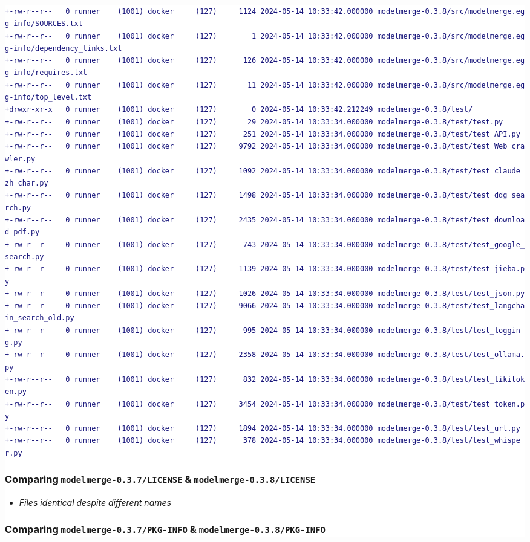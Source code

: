 ```diff
+-rw-r--r--   0 runner    (1001) docker     (127)     1124 2024-05-14 10:33:42.000000 modelmerge-0.3.8/src/modelmerge.egg-info/SOURCES.txt
+-rw-r--r--   0 runner    (1001) docker     (127)        1 2024-05-14 10:33:42.000000 modelmerge-0.3.8/src/modelmerge.egg-info/dependency_links.txt
+-rw-r--r--   0 runner    (1001) docker     (127)      126 2024-05-14 10:33:42.000000 modelmerge-0.3.8/src/modelmerge.egg-info/requires.txt
+-rw-r--r--   0 runner    (1001) docker     (127)       11 2024-05-14 10:33:42.000000 modelmerge-0.3.8/src/modelmerge.egg-info/top_level.txt
+drwxr-xr-x   0 runner    (1001) docker     (127)        0 2024-05-14 10:33:42.212249 modelmerge-0.3.8/test/
+-rw-r--r--   0 runner    (1001) docker     (127)       29 2024-05-14 10:33:34.000000 modelmerge-0.3.8/test/test.py
+-rw-r--r--   0 runner    (1001) docker     (127)      251 2024-05-14 10:33:34.000000 modelmerge-0.3.8/test/test_API.py
+-rw-r--r--   0 runner    (1001) docker     (127)     9792 2024-05-14 10:33:34.000000 modelmerge-0.3.8/test/test_Web_crawler.py
+-rw-r--r--   0 runner    (1001) docker     (127)     1092 2024-05-14 10:33:34.000000 modelmerge-0.3.8/test/test_claude_zh_char.py
+-rw-r--r--   0 runner    (1001) docker     (127)     1498 2024-05-14 10:33:34.000000 modelmerge-0.3.8/test/test_ddg_search.py
+-rw-r--r--   0 runner    (1001) docker     (127)     2435 2024-05-14 10:33:34.000000 modelmerge-0.3.8/test/test_download_pdf.py
+-rw-r--r--   0 runner    (1001) docker     (127)      743 2024-05-14 10:33:34.000000 modelmerge-0.3.8/test/test_google_search.py
+-rw-r--r--   0 runner    (1001) docker     (127)     1139 2024-05-14 10:33:34.000000 modelmerge-0.3.8/test/test_jieba.py
+-rw-r--r--   0 runner    (1001) docker     (127)     1026 2024-05-14 10:33:34.000000 modelmerge-0.3.8/test/test_json.py
+-rw-r--r--   0 runner    (1001) docker     (127)     9066 2024-05-14 10:33:34.000000 modelmerge-0.3.8/test/test_langchain_search_old.py
+-rw-r--r--   0 runner    (1001) docker     (127)      995 2024-05-14 10:33:34.000000 modelmerge-0.3.8/test/test_logging.py
+-rw-r--r--   0 runner    (1001) docker     (127)     2358 2024-05-14 10:33:34.000000 modelmerge-0.3.8/test/test_ollama.py
+-rw-r--r--   0 runner    (1001) docker     (127)      832 2024-05-14 10:33:34.000000 modelmerge-0.3.8/test/test_tikitoken.py
+-rw-r--r--   0 runner    (1001) docker     (127)     3454 2024-05-14 10:33:34.000000 modelmerge-0.3.8/test/test_token.py
+-rw-r--r--   0 runner    (1001) docker     (127)     1894 2024-05-14 10:33:34.000000 modelmerge-0.3.8/test/test_url.py
+-rw-r--r--   0 runner    (1001) docker     (127)      378 2024-05-14 10:33:34.000000 modelmerge-0.3.8/test/test_whisper.py
```

### Comparing `modelmerge-0.3.7/LICENSE` & `modelmerge-0.3.8/LICENSE`

 * *Files identical despite different names*

### Comparing `modelmerge-0.3.7/PKG-INFO` & `modelmerge-0.3.8/PKG-INFO`
